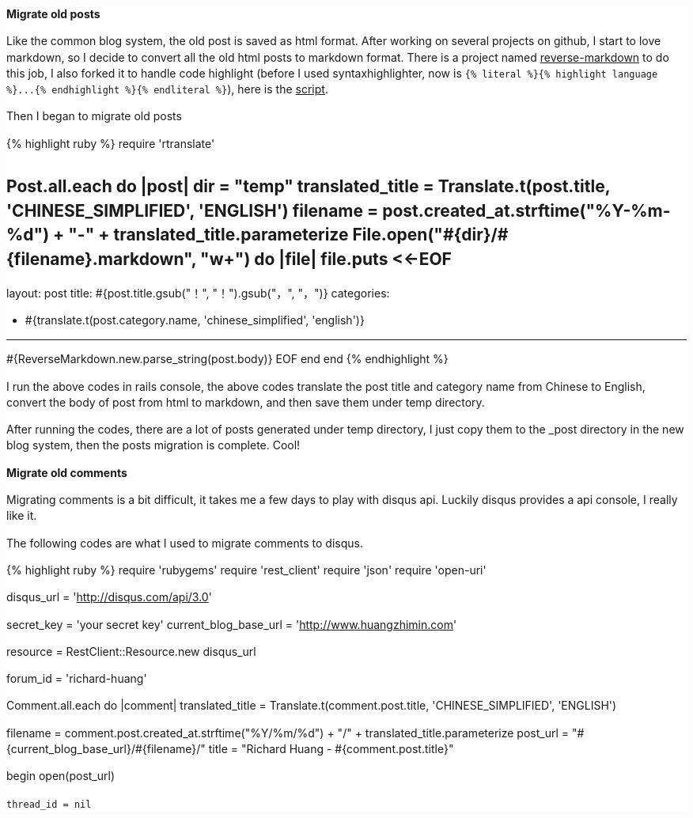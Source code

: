 **Migrate old posts**

Like the common blog system, the old post is saved as html format. After working on several projects on github, I start to love markdown, so I decide to convert all the old html posts to markdown format. There is a project named [reverse-markdown][5] to do this job, I also forked it to handle code highlight (before I used syntaxhighlighter, now is `{% literal %}{% highlight language %}...{% endhighlight %}{% endliteral %}`), here is the [script][6].

Then I began to migrate old posts

{% highlight ruby %}
require 'rtranslate'

Post.all.each do |post|
  dir = "temp"
  translated_title = Translate.t(post.title, 'CHINESE_SIMPLIFIED', 'ENGLISH')
  filename = post.created_at.strftime("%Y-%m-%d") + "-" + translated_title.parameterize
  File.open("#{dir}/#{filename}.markdown", "w+") do |file|
    file.puts <<-EOF
---
layout: post
title: #{post.title.gsub("&#65281;", "！").gsub("&#65292;", "，")}
categories:
- #{translate.t(post.category.name, 'chinese_simplified', 'english')}
---
#{ReverseMarkdown.new.parse_string(post.body)}
    EOF
  end
end
{% endhighlight %}

I run the above codes in rails console, the above codes translate the post title and category name from Chinese to English, convert the body of post from html to markdown, and then save them under temp directory.

After running the codes, there are a lot of posts generated under temp directory, I just copy them to the _post directory in the new blog system, then the posts migration is complete. Cool!

**Migrate old comments**

Migrating comments is a bit difficult, it takes me a few days to play with disqus api. Luckily disqus provides a api console, I really like it.

The following codes are what I used to migrate comments to disqus.

{% highlight ruby %}
require 'rubygems'
require 'rest_client'
require 'json'
require 'open-uri'

disqus_url = 'http://disqus.com/api/3.0'

secret_key = 'your secret key'
current_blog_base_url = 'http://www.huangzhimin.com'

resource = RestClient::Resource.new disqus_url

forum_id = 'richard-huang'

Comment.all.each do |comment|
  translated_title = Translate.t(comment.post.title, 'CHINESE_SIMPLIFIED', 'ENGLISH')

  filename = comment.post.created_at.strftime("%Y/%m/%d") + "/" + translated_title.parameterize
  post_url = "#{current_blog_base_url}/#{filename}/"
  title = "Richard Huang - #{comment.post.title}"

  begin
    open(post_url)

    thread_id = nil

  [1]: https://github.com/mojombo/jekyll
  [2]: https://github.com/rfelix/jekyll_ext
  [3]: https://github.com/rfelix/my_jekyll_extensions
  [3]: https://github.com/flyerhzm/my_jekyll_extensions
  [4]: http://disqus.com
  [5]: https://github.com/xijo/reverse-markdown
  [6]: https://gist.github.com/788039
  [7]: https://github.com/flyerhzm.github.com